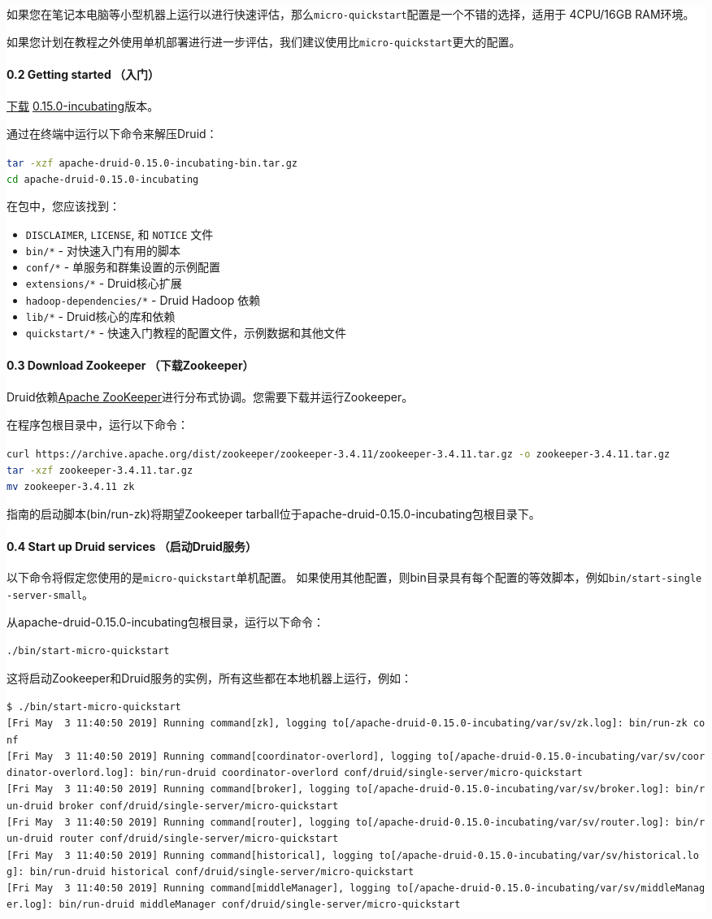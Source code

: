 如果您在笔记本电脑等小型机器上运行以进行快速评估，那么`micro-quickstart`配置是一个不错的选择，适用于 4CPU/16GB RAM环境。

如果您计划在教程之外使用单机部署进行进一步评估，我们建议使用比`micro-quickstart`更大的配置。

#### 0.2 Getting started （入门）
[下载](https://druid.apache.org/downloads.html) [0.15.0-incubating](https://www.apache.org/dyn/closer.cgi?path=/incubator/druid/0.15.0-incubating/apache-druid-0.15.0-incubating-bin.tar.gz)版本。

通过在终端中运行以下命令来解压Druid：
```bash
tar -xzf apache-druid-0.15.0-incubating-bin.tar.gz
cd apache-druid-0.15.0-incubating
```

在包中，您应该找到：
* `DISCLAIMER`, `LICENSE`, 和 `NOTICE` 文件
* `bin/*` - 对快速入门有用的脚本
* `conf/*` - 单服务和群集设置的示例配置
* `extensions/*` - Druid核心扩展
* `hadoop-dependencies/*` - Druid Hadoop 依赖
* `lib/*` - Druid核心的库和依赖
* `quickstart/*` - 快速入门教程的配置文件，示例数据和其他文件

#### 0.3 Download Zookeeper （下载Zookeeper）
Druid依赖[Apache ZooKeeper](http://zookeeper.apache.org/)进行分布式协调。您需要下载并运行Zookeeper。

在程序包根目录中，运行以下命令：
```bash
curl https://archive.apache.org/dist/zookeeper/zookeeper-3.4.11/zookeeper-3.4.11.tar.gz -o zookeeper-3.4.11.tar.gz
tar -xzf zookeeper-3.4.11.tar.gz
mv zookeeper-3.4.11 zk
```

指南的启动脚本(bin/run-zk)将期望Zookeeper tarball位于apache-druid-0.15.0-incubating包根目录下。

#### 0.4 Start up Druid services （启动Druid服务）
以下命令将假定您使用的是`micro-quickstart`单机配置。 如果使用其他配置，则bin目录具有每个配置的等效脚本，例如`bin/start-single-server-small`。

从apache-druid-0.15.0-incubating包根目录，运行以下命令：
```bash
./bin/start-micro-quickstart
```

这将启动Zookeeper和Druid服务的实例，所有这些都在本地机器上运行，例如：
```
$ ./bin/start-micro-quickstart 
[Fri May  3 11:40:50 2019] Running command[zk], logging to[/apache-druid-0.15.0-incubating/var/sv/zk.log]: bin/run-zk conf
[Fri May  3 11:40:50 2019] Running command[coordinator-overlord], logging to[/apache-druid-0.15.0-incubating/var/sv/coordinator-overlord.log]: bin/run-druid coordinator-overlord conf/druid/single-server/micro-quickstart
[Fri May  3 11:40:50 2019] Running command[broker], logging to[/apache-druid-0.15.0-incubating/var/sv/broker.log]: bin/run-druid broker conf/druid/single-server/micro-quickstart
[Fri May  3 11:40:50 2019] Running command[router], logging to[/apache-druid-0.15.0-incubating/var/sv/router.log]: bin/run-druid router conf/druid/single-server/micro-quickstart
[Fri May  3 11:40:50 2019] Running command[historical], logging to[/apache-druid-0.15.0-incubating/var/sv/historical.log]: bin/run-druid historical conf/druid/single-server/micro-quickstart
[Fri May  3 11:40:50 2019] Running command[middleManager], logging to[/apache-druid-0.15.0-incubating/var/sv/middleManager.log]: bin/run-druid middleManager conf/druid/single-server/micro-quickstart
```
